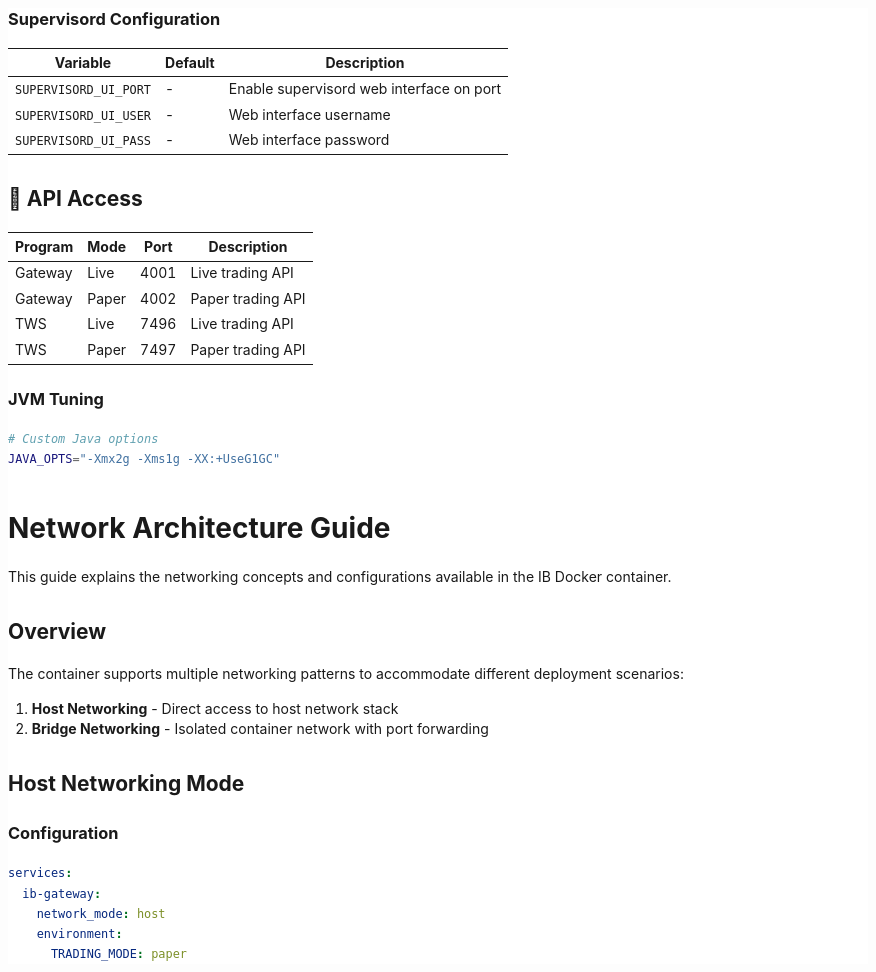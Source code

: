 ### Supervisord Configuration

| Variable | Default | Description |
|----------|---------|-------------|
| `SUPERVISORD_UI_PORT` | - | Enable supervisord web interface on port |
| `SUPERVISORD_UI_USER` | - | Web interface username |
| `SUPERVISORD_UI_PASS` | - | Web interface password |

## 🔌 API Access

| Program | Mode | Port | Description |
|---------|------|------|-------------|
| Gateway | Live | 4001 | Live trading API |
| Gateway | Paper | 4002 | Paper trading API |
| TWS | Live | 7496 | Live trading API |
| TWS | Paper | 7497 | Paper trading API |



### JVM Tuning

```bash
# Custom Java options
JAVA_OPTS="-Xmx2g -Xms1g -XX:+UseG1GC"
```


# Network Architecture Guide

This guide explains the networking concepts and configurations available in the IB Docker container.

## Overview

The container supports multiple networking patterns to accommodate different deployment scenarios:

1. **Host Networking** - Direct access to host network stack
2. **Bridge Networking** - Isolated container network with port forwarding

## Host Networking Mode

### Configuration

```yaml
services:
  ib-gateway:
    network_mode: host
    environment:
      TRADING_MODE: paper
```
